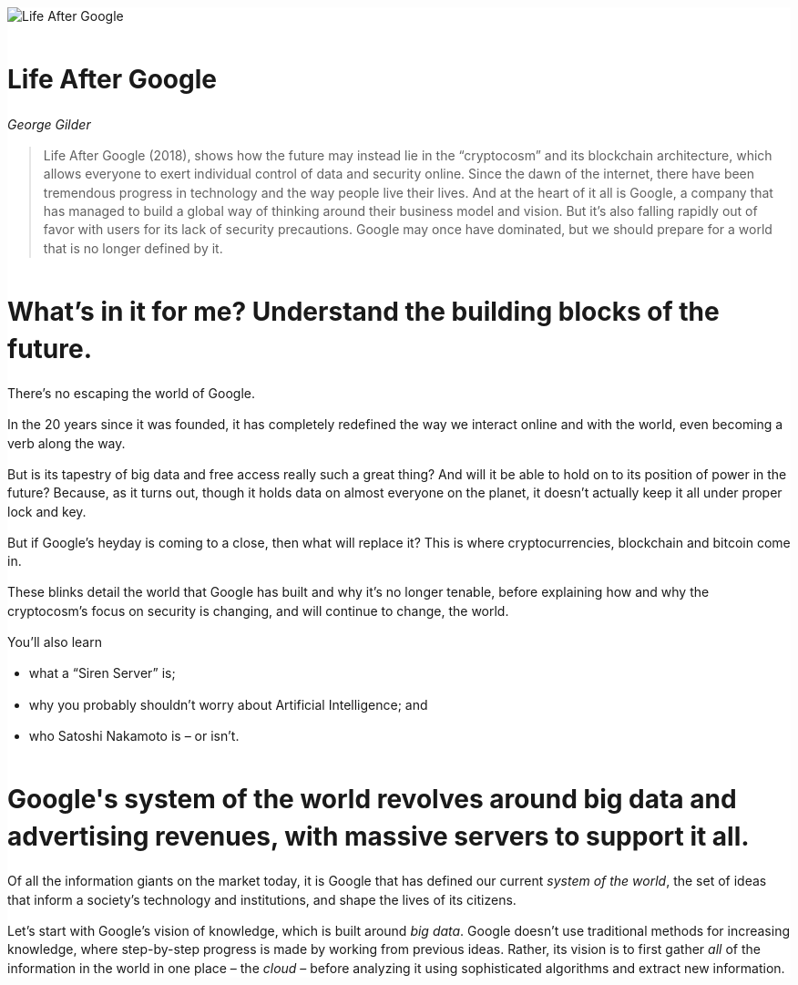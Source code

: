 ![Life After Google](https://images.blinkist.com/images/books/5b79c570b238e100077000e9/1_1/470.jpg)
# Life After Google
*George Gilder*

>Life After Google (2018), shows how the future may instead lie in the “cryptocosm” and its blockchain architecture, which allows everyone to exert individual control of data and security online. Since the dawn of the internet, there have been tremendous progress in technology and the way people live their lives. And at the heart of it all is Google, a company that has managed to build a global way of thinking around their business model and vision. But it’s also falling rapidly out of favor with users for its lack of security precautions. Google may once have dominated, but we should prepare for a world that is no longer defined by it.


# What’s in it for me? Understand the building blocks of the future.

There’s no escaping the world of Google.

In the 20 years since it was founded, it has completely redefined the way we interact online and with the world, even becoming a verb along the way.

But is its tapestry of big data and free access really such a great thing? And will it be able to hold on to its position of power in the future? Because, as it turns out, though it holds data on almost everyone on the planet, it doesn’t actually keep it all under proper lock and key.

But if Google’s heyday is coming to a close, then what will replace it? This is where cryptocurrencies, blockchain and bitcoin come in.

These blinks detail the world that Google has built and why it’s no longer tenable, before explaining how and why the cryptocosm’s focus on security is changing, and will continue to change, the world.

You’ll also learn

- what a “Siren Server” is;

- why you probably shouldn’t worry about Artificial Intelligence; and

- who Satoshi Nakamoto is – or isn’t.


# Google's system of the world revolves around big data and advertising revenues, with massive servers to support it all.

Of all the information giants on the market today, it is Google that has defined our current *system of the world*, the set of ideas that inform a society’s technology and institutions, and shape the lives of its citizens.

Let’s start with Google’s vision of knowledge, which is built around *big data*. Google doesn’t use traditional methods for increasing knowledge, where step-by-step progress is made by working from previous ideas. Rather, its vision is to first gather *all* of the information in the world in one place – the *cloud* – before analyzing it using sophisticated algorithms and extract new information.
